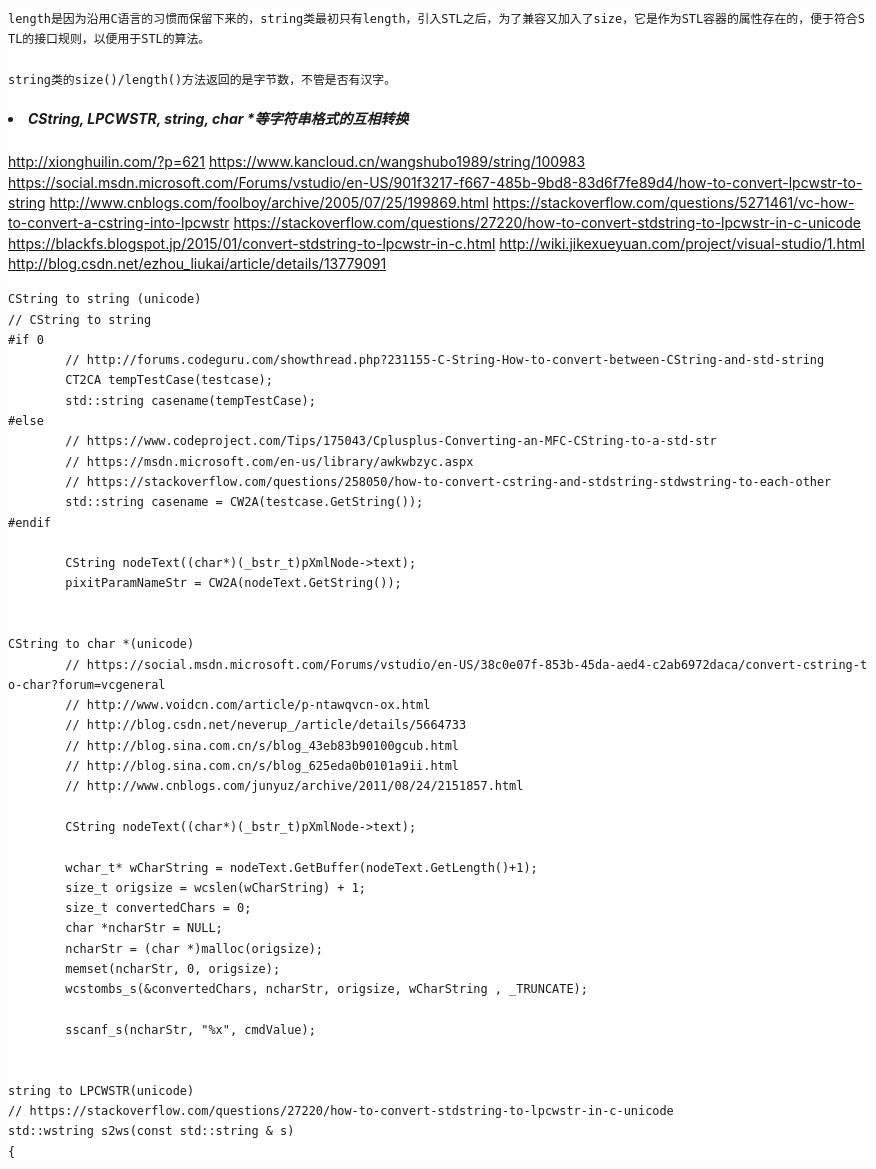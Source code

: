 ```
length是因为沿用C语言的习惯而保留下来的，string类最初只有length，引入STL之后，为了兼容又加入了size，它是作为STL容器的属性存在的，便于符合STL的接口规则，以便用于STL的算法。

string类的size()/length()方法返回的是字节数，不管是否有汉字。
```

##### <li> CString, LPCWSTR, string, char *等字符串格式的互相转换
http://xionghuilin.com/?p=621
https://www.kancloud.cn/wangshubo1989/string/100983
https://social.msdn.microsoft.com/Forums/vstudio/en-US/901f3217-f667-485b-9bd8-83d6f7fe89d4/how-to-convert-lpcwstr-to-string
http://www.cnblogs.com/foolboy/archive/2005/07/25/199869.html
https://stackoverflow.com/questions/5271461/vc-how-to-convert-a-cstring-into-lpcwstr
https://stackoverflow.com/questions/27220/how-to-convert-stdstring-to-lpcwstr-in-c-unicode
https://blackfs.blogspot.jp/2015/01/convert-stdstring-to-lpcwstr-in-c.html
http://wiki.jikexueyuan.com/project/visual-studio/1.html
http://blog.csdn.net/ezhou_liukai/article/details/13779091
```
CString to string (unicode)
// CString to string
#if 0
		// http://forums.codeguru.com/showthread.php?231155-C-String-How-to-convert-between-CString-and-std-string
		CT2CA tempTestCase(testcase);
		std::string casename(tempTestCase);
#else
		// https://www.codeproject.com/Tips/175043/Cplusplus-Converting-an-MFC-CString-to-a-std-str
		// https://msdn.microsoft.com/en-us/library/awkwbzyc.aspx
		// https://stackoverflow.com/questions/258050/how-to-convert-cstring-and-stdstring-stdwstring-to-each-other
		std::string casename = CW2A(testcase.GetString());
#endif

        CString nodeText((char*)(_bstr_t)pXmlNode->text);
        pixitParamNameStr = CW2A(nodeText.GetString());


CString to char *(unicode)
		// https://social.msdn.microsoft.com/Forums/vstudio/en-US/38c0e07f-853b-45da-aed4-c2ab6972daca/convert-cstring-to-char?forum=vcgeneral
		// http://www.voidcn.com/article/p-ntawqvcn-ox.html
		// http://blog.csdn.net/neverup_/article/details/5664733
		// http://blog.sina.com.cn/s/blog_43eb83b90100gcub.html
		// http://blog.sina.com.cn/s/blog_625eda0b0101a9ii.html
		// http://www.cnblogs.com/junyuz/archive/2011/08/24/2151857.html

		CString nodeText((char*)(_bstr_t)pXmlNode->text);

		wchar_t* wCharString = nodeText.GetBuffer(nodeText.GetLength()+1);
		size_t origsize = wcslen(wCharString) + 1;
		size_t convertedChars = 0;
		char *ncharStr = NULL;
		ncharStr = (char *)malloc(origsize);
		memset(ncharStr, 0, origsize);
		wcstombs_s(&convertedChars, ncharStr, origsize, wCharString , _TRUNCATE);

		sscanf_s(ncharStr, "%x", cmdValue);


string to LPCWSTR(unicode)
// https://stackoverflow.com/questions/27220/how-to-convert-stdstring-to-lpcwstr-in-c-unicode
std::wstring s2ws(const std::string & s)
{
```